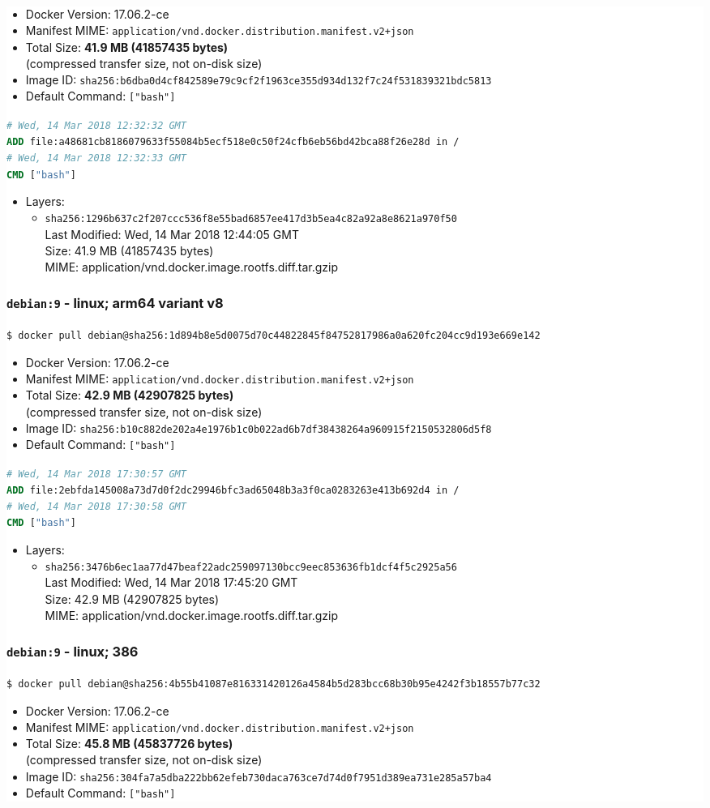 -	Docker Version: 17.06.2-ce
-	Manifest MIME: `application/vnd.docker.distribution.manifest.v2+json`
-	Total Size: **41.9 MB (41857435 bytes)**  
	(compressed transfer size, not on-disk size)
-	Image ID: `sha256:b6dba0d4cf842589e79c9cf2f1963ce355d934d132f7c24f531839321bdc5813`
-	Default Command: `["bash"]`

```dockerfile
# Wed, 14 Mar 2018 12:32:32 GMT
ADD file:a48681cb8186079633f55084b5ecf518e0c50f24cfb6eb56bd42bca88f26e28d in / 
# Wed, 14 Mar 2018 12:32:33 GMT
CMD ["bash"]
```

-	Layers:
	-	`sha256:1296b637c2f207ccc536f8e55bad6857ee417d3b5ea4c82a92a8e8621a970f50`  
		Last Modified: Wed, 14 Mar 2018 12:44:05 GMT  
		Size: 41.9 MB (41857435 bytes)  
		MIME: application/vnd.docker.image.rootfs.diff.tar.gzip

### `debian:9` - linux; arm64 variant v8

```console
$ docker pull debian@sha256:1d894b8e5d0075d70c44822845f84752817986a0a620fc204cc9d193e669e142
```

-	Docker Version: 17.06.2-ce
-	Manifest MIME: `application/vnd.docker.distribution.manifest.v2+json`
-	Total Size: **42.9 MB (42907825 bytes)**  
	(compressed transfer size, not on-disk size)
-	Image ID: `sha256:b10c882de202a4e1976b1c0b022ad6b7df38438264a960915f2150532806d5f8`
-	Default Command: `["bash"]`

```dockerfile
# Wed, 14 Mar 2018 17:30:57 GMT
ADD file:2ebfda145008a73d7d0f2dc29946bfc3ad65048b3a3f0ca0283263e413b692d4 in / 
# Wed, 14 Mar 2018 17:30:58 GMT
CMD ["bash"]
```

-	Layers:
	-	`sha256:3476b6ec1aa77d47beaf22adc259097130bcc9eec853636fb1dcf4f5c2925a56`  
		Last Modified: Wed, 14 Mar 2018 17:45:20 GMT  
		Size: 42.9 MB (42907825 bytes)  
		MIME: application/vnd.docker.image.rootfs.diff.tar.gzip

### `debian:9` - linux; 386

```console
$ docker pull debian@sha256:4b55b41087e816331420126a4584b5d283bcc68b30b95e4242f3b18557b77c32
```

-	Docker Version: 17.06.2-ce
-	Manifest MIME: `application/vnd.docker.distribution.manifest.v2+json`
-	Total Size: **45.8 MB (45837726 bytes)**  
	(compressed transfer size, not on-disk size)
-	Image ID: `sha256:304fa7a5dba222bb62efeb730daca763ce7d74d0f7951d389ea731e285a57ba4`
-	Default Command: `["bash"]`
